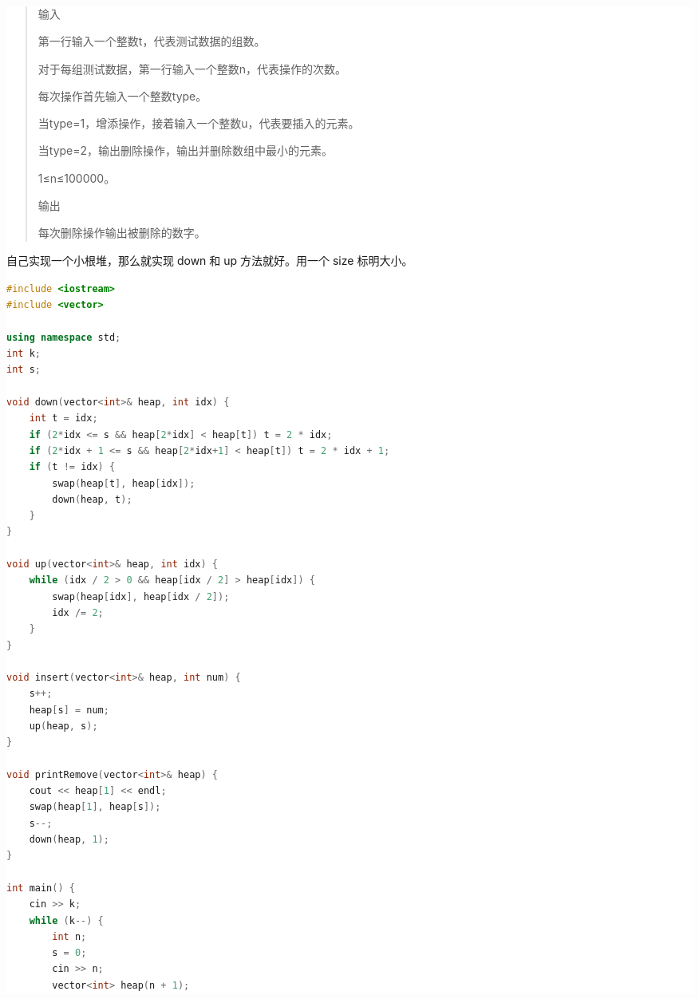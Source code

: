 > 输入
>
> 第一行输入一个整数t，代表测试数据的组数。
>
> 对于每组测试数据，第一行输入一个整数n，代表操作的次数。
>
> 每次操作首先输入一个整数type。
>
> 当type=1，增添操作，接着输入一个整数u，代表要插入的元素。
>
> 当type=2，输出删除操作，输出并删除数组中最小的元素。
>
> 1≤n≤100000。
>
> 输出
>
> 每次删除操作输出被删除的数字。

自己实现一个小根堆，那么就实现 down 和 up 方法就好。用一个 size 标明大小。

```cpp
#include <iostream>
#include <vector>

using namespace std;
int k;
int s;

void down(vector<int>& heap, int idx) {
    int t = idx;
    if (2*idx <= s && heap[2*idx] < heap[t]) t = 2 * idx;
    if (2*idx + 1 <= s && heap[2*idx+1] < heap[t]) t = 2 * idx + 1;
    if (t != idx) {
        swap(heap[t], heap[idx]);
        down(heap, t);
    }
}

void up(vector<int>& heap, int idx) {
    while (idx / 2 > 0 && heap[idx / 2] > heap[idx]) {
        swap(heap[idx], heap[idx / 2]);
        idx /= 2;
    }
}

void insert(vector<int>& heap, int num) {
    s++;
    heap[s] = num;
    up(heap, s);
}

void printRemove(vector<int>& heap) {
    cout << heap[1] << endl;
    swap(heap[1], heap[s]);
    s--;
    down(heap, 1);
}

int main() {
    cin >> k;
    while (k--) {
        int n;
        s = 0;
        cin >> n;
        vector<int> heap(n + 1);
```